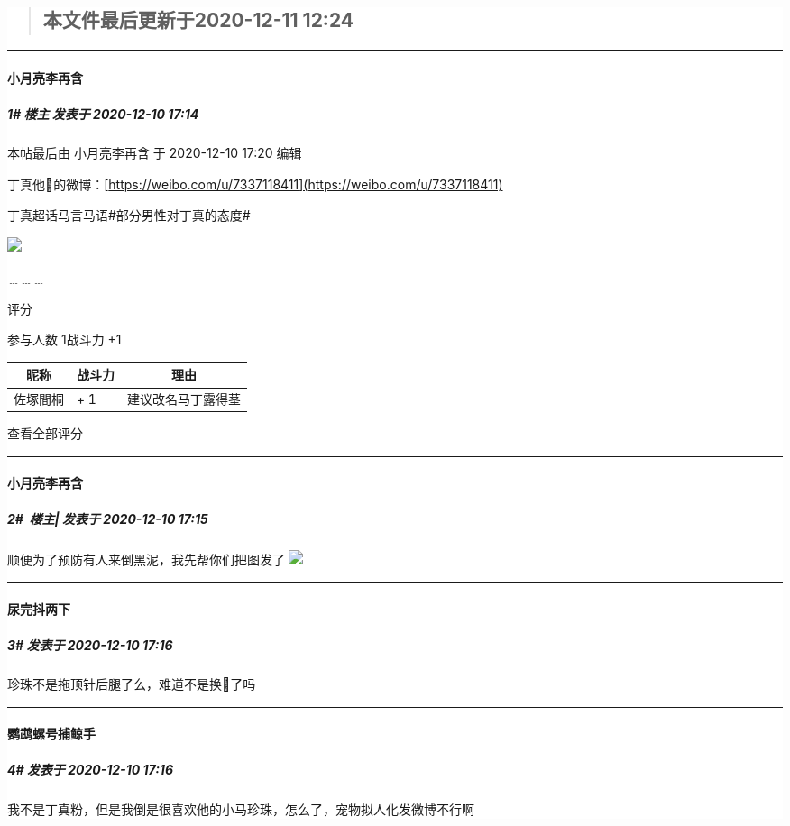 > ## **本文件最后更新于2020-12-11 12:24** 


-----

####  小月亮李再含  
##### 1#       楼主       发表于 2020-12-10 17:14


 本帖最后由 小月亮李再含 于 2020-12-10 17:20 编辑 

丁真他🐴的微博：[https://weibo.com/u/7337118411](https://weibo.com/u/7337118411)


丁真超话马言马语#部分男性对丁真的态度# ​​​​ 


<img src="https://wx4.sinaimg.cn/mw690/0080xNFxgy1glhwemwpykj30u04njakp.jpg" referrerpolicy="no-referrer">


﹍﹍﹍

评分


 参与人数 1战斗力 +1

|昵称|战斗力|理由|
|----|---|---|
| 佐塚間桐| + 1|建议改名马丁露得茎|


查看全部评分


-----

####  小月亮李再含  
##### 2#         楼主| 发表于 2020-12-10 17:15


顺便为了预防有人来倒黑泥，我先帮你们把图发了
<img src="https://img.nga.178.com/attachments/mon_202012/10/-7Q5-kemsK1dT3cSsg-9c.jpg.medium.jpg" referrerpolicy="no-referrer">


-----

####  尿完抖两下  
##### 3#       发表于 2020-12-10 17:16


珍珠不是拖顶针后腿了么，难道不是换🐴了吗


-----

####  鹦鹉螺号捕鲸手  
##### 4#       发表于 2020-12-10 17:16


我不是丁真粉，但是我倒是很喜欢他的小马珍珠，怎么了，宠物拟人化发微博不行啊
